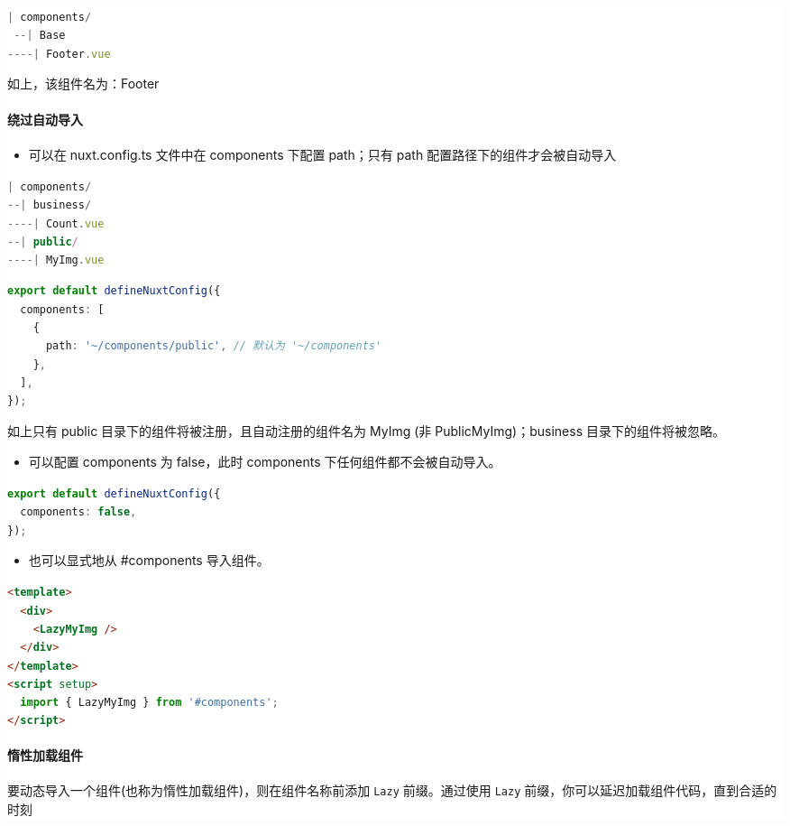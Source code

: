 ```ts
| components/
 --| Base
----| Footer.vue
```

如上，该组件名为：Footer

#### 绕过自动导入

- 可以在 nuxt.config.ts 文件中在 components 下配置 path；只有 path 配置路径下的组件才会被自动导入

```ts
| components/
--| business/
----| Count.vue
--| public/
----| MyImg.vue

```

```ts
export default defineNuxtConfig({
  components: [
    {
      path: '~/components/public', // 默认为 '~/components'
    },
  ],
});
```

如上只有 public 目录下的组件将被注册，且自动注册的组件名为 MyImg (非 PublicMyImg)；business 目录下的组件将被忽略。

- 可以配置 components 为 false，此时 components 下任何组件都不会被自动导入。

```ts
export default defineNuxtConfig({
  components: false,
});
```

- 也可以显式地从 #components 导入组件。

```html
<template>
  <div>
    <LazyMyImg />
  </div>
</template>
<script setup>
  import { LazyMyImg } from '#components';
</script>
```

#### 惰性加载组件

要动态导入一个组件(也称为惰性加载组件)，则在组件名称前添加 `Lazy` 前缀。通过使用 `Lazy` 前缀，你可以延迟加载组件代码，直到合适的时刻
